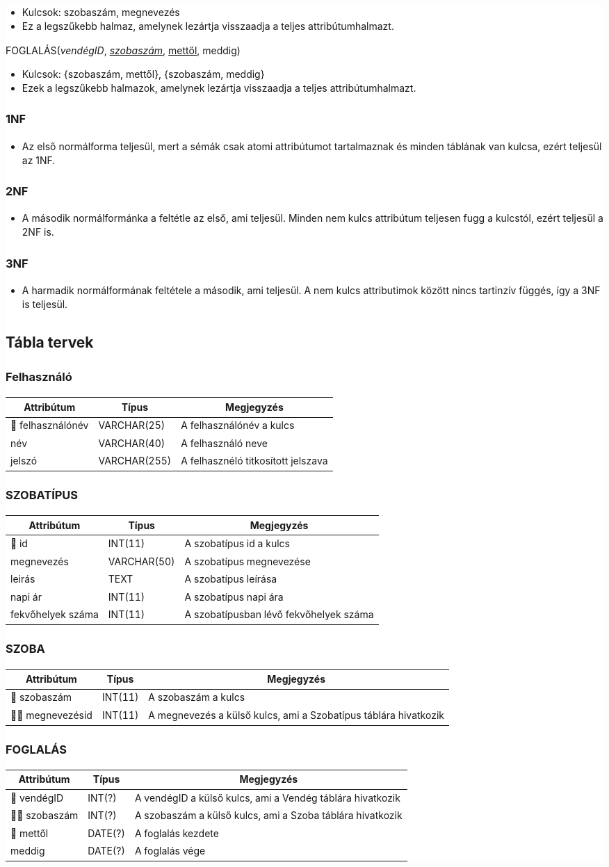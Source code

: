 - Kulcsok: szobaszám, megnevezés
- Ez a legszűkebb halmaz, amelynek lezártja visszaadja a teljes attribútumhalmazt.

FOGLALÁS(*vendégID*, *<u>szobaszám</u>*, <u>mettől</u>, meddig)

- Kulcsok: {szobaszám, mettől}, {szobaszám, meddig}
- Ezek a legszűkebb halmazok, amelynek lezártja visszaadja a teljes attribútumhalmazt.

### 1NF 
- Az első normálforma teljesül, mert a sémák csak atomi attribútumot tartalmaznak és minden táblának van kulcsa, ezért teljesül az 1NF.

### 2NF
- A második normálformánka a feltétle az első, ami teljesül. Minden nem kulcs attribútum teljesen fugg a kulcstól, ezért teljesül a 2NF is.

### 3NF
- A harmadik normálformának feltétele a második, ami teljesül. A nem kulcs attributimok között nincs tartinzív függés, így a 3NF is teljesül.

## Tábla tervek
### Felhasználó
| Attribútum     | Típus      | Megjegyzés                         |
|----------------|------------|------------------------------------|
| 🔑 felhasználónév | VARCHAR(25) | A felhasználónév a kulcs           |
| név            | VARCHAR(40) | A felhasználó neve                 |
| jelszó         | VARCHAR(255) | A felhasznéló titkosított jelszava |
### SZOBATÍPUS
| Attribútum | Típus | Megjegyzés |
| ---------- | ----- | ---------- |
| 🔑 id | INT(11) | A szobatípus id a kulcs |
| megnevezés | VARCHAR(50) | A szobatípus megnevezése |
| leirás | TEXT | A szobatípus leírása |
| napi ár | INT(11) | A szobatípus napi ára |
| fekvőhelyek száma | INT(11) | A szobatípusban lévő fekvőhelyek száma |

### SZOBA
| Attribútum | Típus | Megjegyzés |
| --- | --- | --- |
| 🔑 szobaszám | INT(11) | A szobaszám a kulcs |
| 🔑🔗 megnevezésid | INT(11) | A megnevezés a külső kulcs, ami a Szobatípus táblára hivatkozik |

### FOGLALÁS
| Attribútum | Típus | Megjegyzés |
| --- | --- | --- |
| 🔗 vendégID | INT(?) | A vendégID a külső kulcs, ami a Vendég táblára hivatkozik |
| 🔑🔗 szobaszám | INT(?) | A szobaszám a külső kulcs, ami a Szoba táblára hivatkozik |
| 🔑 mettől | DATE(?) | A foglalás kezdete |
| meddig | DATE(?) | A foglalás vége |
